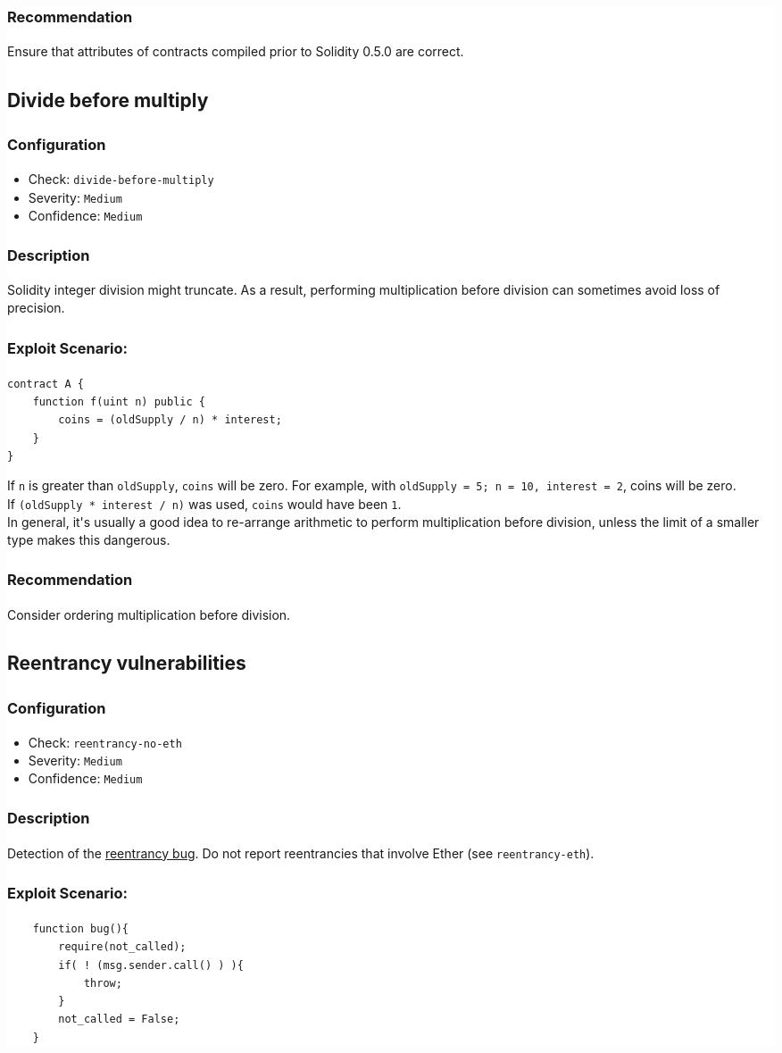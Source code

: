 ### Recommendation
Ensure that attributes of contracts compiled prior to Solidity 0.5.0 are correct.

## Divide before multiply
### Configuration
* Check: `divide-before-multiply`
* Severity: `Medium`
* Confidence: `Medium`

### Description
Solidity integer division might truncate. As a result, performing multiplication before division can sometimes avoid loss of precision.

### Exploit Scenario:

```solidity
contract A {
	function f(uint n) public {
        coins = (oldSupply / n) * interest;
    }
}
```
If `n` is greater than `oldSupply`, `coins` will be zero. For example, with `oldSupply = 5; n = 10, interest = 2`, coins will be zero.  
If `(oldSupply * interest / n)` was used, `coins` would have been `1`.   
In general, it's usually a good idea to re-arrange arithmetic to perform multiplication before division, unless the limit of a smaller type makes this dangerous.

### Recommendation
Consider ordering multiplication before division.

## Reentrancy vulnerabilities
### Configuration
* Check: `reentrancy-no-eth`
* Severity: `Medium`
* Confidence: `Medium`

### Description

Detection of the [reentrancy bug](https://github.com/trailofbits/not-so-smart-contracts/tree/master/reentrancy).
Do not report reentrancies that involve Ether (see `reentrancy-eth`).

### Exploit Scenario:

```solidity
    function bug(){
        require(not_called);
        if( ! (msg.sender.call() ) ){
            throw;
        }
        not_called = False;
    }   
```
